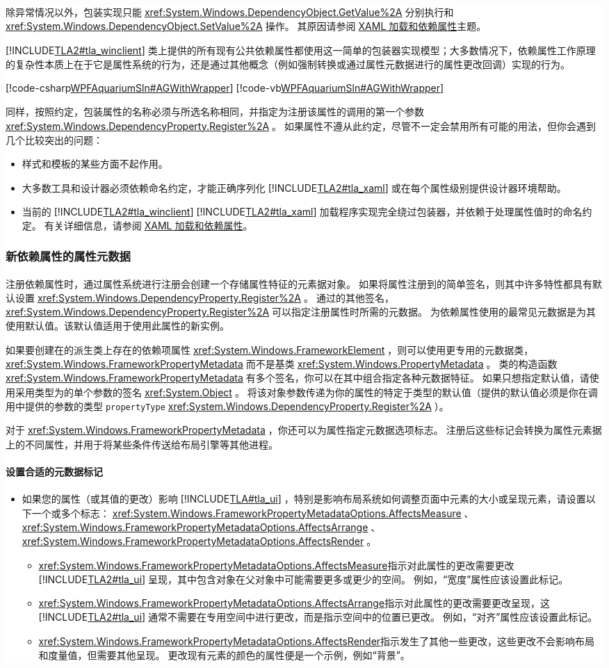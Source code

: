 除异常情况以外，包装实现只能 <xref:System.Windows.DependencyObject.GetValue%2A> 分别执行和 <xref:System.Windows.DependencyObject.SetValue%2A> 操作。 其原因请参阅 [XAML 加载和依赖属性](xaml-loading-and-dependency-properties.md)主题。

[!INCLUDE[TLA2#tla_winclient](../../../../includes/tla2sharptla-winclient-md.md)] 类上提供的所有现有公共依赖属性都使用这一简单的包装器实现模型；大多数情况下，依赖属性工作原理的复杂性本质上在于它是属性系统的行为，还是通过其他概念（例如强制转换或通过属性元数据进行的属性更改回调）实现的行为。

[!code-csharp[WPFAquariumSln#AGWithWrapper](~/samples/snippets/csharp/VS_Snippets_Wpf/WPFAquariumSln/CSharp/WPFAquariumObjects/Class1.cs#agwithwrapper)]
[!code-vb[WPFAquariumSln#AGWithWrapper](~/samples/snippets/visualbasic/VS_Snippets_Wpf/WPFAquariumSln/visualbasic/wpfaquariumobjects/class1.vb#agwithwrapper)]

同样，按照约定，包装属性的名称必须与所选名称相同，并指定为注册该属性的调用的第一个参数 <xref:System.Windows.DependencyProperty.Register%2A> 。 如果属性不遵从此约定，尽管不一定会禁用所有可能的用法，但你会遇到几个比较突出的问题：

- 样式和模板的某些方面不起作用。

- 大多数工具和设计器必须依赖命名约定，才能正确序列化 [!INCLUDE[TLA2#tla_xaml](../../../../includes/tla2sharptla-xaml-md.md)] 或在每个属性级别提供设计器环境帮助。

- 当前的 [!INCLUDE[TLA2#tla_winclient](../../../../includes/tla2sharptla-winclient-md.md)] [!INCLUDE[TLA2#tla_xaml](../../../../includes/tla2sharptla-xaml-md.md)] 加载程序实现完全绕过包装器，并依赖于处理属性值时的命名约定。 有关详细信息，请参阅 [XAML 加载和依赖属性](xaml-loading-and-dependency-properties.md)。

<a name="metadata"></a>

### <a name="property-metadata-for-a-new-dependency-property"></a>新依赖属性的属性元数据

注册依赖属性时，通过属性系统进行注册会创建一个存储属性特征的元素据对象。 如果将属性注册到的简单签名，则其中许多特性都具有默认设置 <xref:System.Windows.DependencyProperty.Register%2A> 。 通过的其他签名， <xref:System.Windows.DependencyProperty.Register%2A> 可以指定注册属性时所需的元数据。 为依赖属性使用的最常见元数据是为其使用默认值。该默认值适用于使用此属性的新实例。

如果要创建在的派生类上存在的依赖项属性 <xref:System.Windows.FrameworkElement> ，则可以使用更专用的元数据类， <xref:System.Windows.FrameworkPropertyMetadata> 而不是基类 <xref:System.Windows.PropertyMetadata> 。 类的构造函数 <xref:System.Windows.FrameworkPropertyMetadata> 有多个签名，你可以在其中组合指定各种元数据特征。 如果只想指定默认值，请使用采用类型为的单个参数的签名 <xref:System.Object> 。 将该对象参数传递为你的属性的特定于类型的默认值（提供的默认值必须是你在调用中提供的参数的类型 `propertyType` <xref:System.Windows.DependencyProperty.Register%2A> ）。

对于 <xref:System.Windows.FrameworkPropertyMetadata> ，你还可以为属性指定元数据选项标志。 注册后这些标记会转换为属性元素据上的不同属性，并用于将某些条件传送给布局引擎等其他进程。

#### <a name="setting-appropriate-metadata-flags"></a>设置合适的元数据标记

- 如果您的属性（或其值的更改）影响 [!INCLUDE[TLA#tla_ui](../../../../includes/tlasharptla-ui-md.md)] ，特别是影响布局系统如何调整页面中元素的大小或呈现元素，请设置以下一个或多个标志： <xref:System.Windows.FrameworkPropertyMetadataOptions.AffectsMeasure> 、 <xref:System.Windows.FrameworkPropertyMetadataOptions.AffectsArrange> 、 <xref:System.Windows.FrameworkPropertyMetadataOptions.AffectsRender> 。

  - <xref:System.Windows.FrameworkPropertyMetadataOptions.AffectsMeasure>指示对此属性的更改需要更改 [!INCLUDE[TLA2#tla_ui](../../../../includes/tla2sharptla-ui-md.md)] 呈现，其中包含对象在父对象中可能需要更多或更少的空间。 例如，“宽度”属性应该设置此标记。

  - <xref:System.Windows.FrameworkPropertyMetadataOptions.AffectsArrange>指示对此属性的更改需要更改呈现，这 [!INCLUDE[TLA2#tla_ui](../../../../includes/tla2sharptla-ui-md.md)] 通常不需要在专用空间中进行更改，而是指示空间中的位置已更改。 例如，“对齐”属性应该设置此标记。

  - <xref:System.Windows.FrameworkPropertyMetadataOptions.AffectsRender>指示发生了其他一些更改，这些更改不会影响布局和度量值，但需要其他呈现。 更改现有元素的颜色的属性便是一个示例，例如“背景”。
